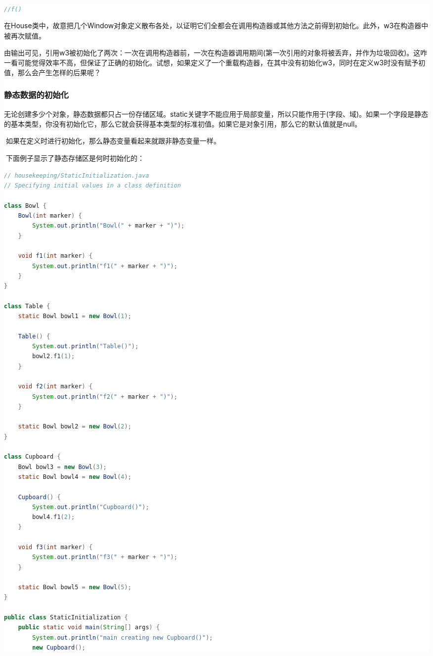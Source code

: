 ```java
//f()
```

​		在House类中，故意把几个Window对象定义散布各处，以证明它们全都会在调用构造器或其他方法之前得到初始化。此外，w3在构造器中被再次赋值。

​		由输出可见，引用w3被初始化了两次：一次在调用构造器前，一次在构造器调用期间(第一次引用的对象将被丢弃，并作为垃圾回收)。这咋一看可能觉得效率不高，但保证了正确的初始化。试想，如果定义了一个重载构造器，在其中没有初始化w3，同时在定义w3时没有赋予初值，那么会产生怎样的后果呢？

### 静态数据的初始化

​		无论创建多少个对象，静态数据都只占一份存储区域。static关键字不能应用于局部变量，所以只能作用于(字段、域)。如果一个字段是静态的基本类型，你没有初始化它，那么它就会获得基本类型的标准初值。如果它是对象引用，那么它的默认值就是null。

​		如果在定义时进行初始化，那么静态变量看起来就跟非静态变量一样。

​		下面例子显示了静态存储区是何时初始化的：

```java
// housekeeping/StaticInitialization.java
// Specifying initial values in a class definition

class Bowl {
    Bowl(int marker) {
        System.out.println("Bowl(" + marker + ")");
    }
    
    void f1(int marker) {
        System.out.println("f1(" + marker + ")");
    }
}

class Table {
    static Bowl bowl1 = new Bowl(1);
    
    Table() {
        System.out.println("Table()");
        bowl2.f1(1);
    }
    
    void f2(int marker) {
        System.out.println("f2(" + marker + ")");
    }
    
    static Bowl bowl2 = new Bowl(2);
}

class Cupboard {
    Bowl bowl3 = new Bowl(3);
    static Bowl bowl4 = new Bowl(4);
    
    Cupboard() {
        System.out.println("Cupboard()");
        bowl4.f1(2);
    }
    
    void f3(int marker) {
        System.out.println("f3(" + marker + ")");
    }
    
    static Bowl bowl5 = new Bowl(5);
}

public class StaticInitialization {
    public static void main(String[] args) {
        System.out.println("main creating new Cupboard()");
        new Cupboard();
```